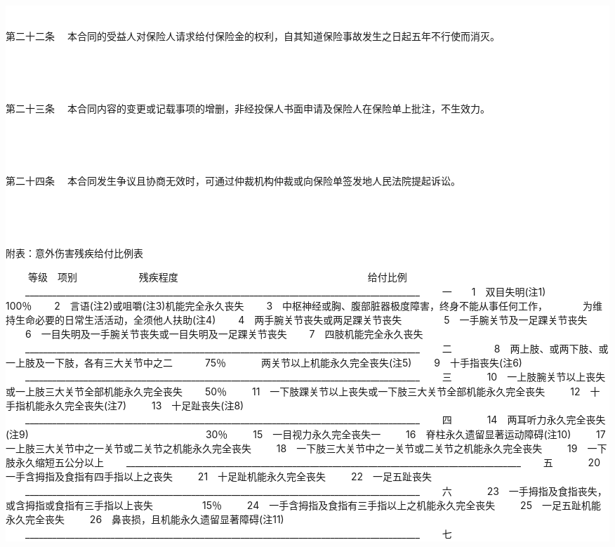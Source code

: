 

　　

第二十二条
　本合同的受益人对保险人请求给付保险金的权利，自其知道保险事故发生之日起五年不行使而消灭。

　　

　　

第二十三条
　本合同内容的变更或记载事项的增删，非经投保人书面申请及保险人在保险单上批注，不生效力。

　　

　　

第二十四条
　本合同发生争议且协商无效时，可通过仲裁机构仲裁或向保险单签发地人民法院提起诉讼。

　　

　　


 附表：意外伤害残疾给付比例表




　　 等级　项别　　　　　　 残疾程度　　　　　　　　　　　　　　　　　　　 给付比例
　　________________________________________________________________________________________
　　一　　1　双目失明(注1)　　　　　　　　　　　　　　　　　　　　　　　　100％
　　2　言语(注2)或咀嚼(注3)机能完全永久丧失
　　3　中枢神经或胸、腹部脏器极度障害，终身不能从事任何工作，
　　　 为维持生命必要的日常生活活动，全须他人扶助(注4)
　　4　两手腕关节丧失或两足踝关节丧失　　
　　5　一手腕关节及一足踝关节丧失
　　6　一目失明及一手腕关节丧失或一目失明及一足踝关节丧失
　　7　四肢机能完全永久丧失
　　________________________________________________________________________________________
　　二　　
　　8　两上肢、或两下肢、或一上肢及一下肢，各有三大关节中之二　　　 75％
　　　 两关节以上机能永久完全丧失(注5)
　　9　十手指丧失(注6)
　　________________________________________________________________________________________
　　三　 
　　 10　一上肢腕关节以上丧失或一上肢三大关节全部机能永久完全丧失　　 50％
　　 11　一下肢踝关节以上丧失或一下肢三大关节全部机能永久完全丧失
　　 12　十手指机能永久完全丧失(注7)
　　 13　十足趾丧失(注8)
　　________________________________________________________________________________________
　　四　 
　　 14　两耳听力永久完全丧失(注9)　　　　　　　　　　　　　　　　　　30％
　　 15　一目视力永久完全丧失一
　　 16　脊柱永久遗留显著运动障碍(注10)
　　 17　一上肢三大关节中之一关节或二关节之机能永久完全丧失
　　 18　一下肢三大关节中之一关节或二关节之机能永久完全丧失
　　 19　一下肢永久缩短五公分以上
　　________________________________________________________________________________________
　　五　 
　　 20　一手含拇指及食指有四手指以上之丧失
　　 21　十足趾机能永久完全丧失
　　 22　一足五趾丧失
　　________________________________________________________________________________________
　　六　 
　　 23　一手拇指及食指丧失，或含拇指或食指有三手指以上丧失　　　　　15％
　　 24　一手含拇指及食指有三手指以上之机能永久完全丧失
　　 25　一足五趾机能永久完全丧失
　　 26　鼻丧损，且机能永久遗留显著障碍(注11)
　　________________________________________________________________________________________
　　七　 